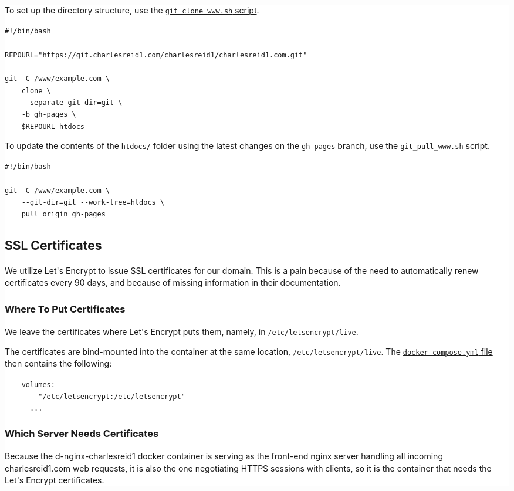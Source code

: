 To set up the directory structure, use the [`git_clone_www.sh` script](https://git.charlesreid1.com/dotfiles/debian/src/branch/master/dotfiles/krash_scripts/git_clone_www.sh).

```
#!/bin/bash

REPOURL="https://git.charlesreid1.com/charlesreid1/charlesreid1.com.git"

git -C /www/example.com \
    clone \
    --separate-git-dir=git \
    -b gh-pages \
    $REPOURL htdocs
```

To update the contents of the `htdocs/` folder using the latest changes
on the `gh-pages` branch, use the [`git_pull_www.sh` script](https://git.charlesreid1.com/dotfiles/debian/src/branch/master/dotfiles/krash_scripts/git_pull_www.sh).

```
#!/bin/bash

git -C /www/example.com \
    --git-dir=git --work-tree=htdocs \
    pull origin gh-pages
```



## SSL Certificates

We utilize Let's Encrypt to issue SSL certificates for our domain.
This is a pain because of the need to automatically renew certificates
every 90 days, and because of missing information in their documentation.


### Where To Put Certificates

We leave the certificates where Let's Encrypt puts them, namely, in `/etc/letsencrypt/live`.

The certificates are bind-mounted into the container at the same location,
`/etc/letsencrypt/live`. The [`docker-compose.yml` file](#)
then contains the following:

```
    volumes:
      - "/etc/letsencrypt:/etc/letsencrypt"
      ...
```


### Which Server Needs Certificates

Because the [d-nginx-charlesreid1 docker container](#)
is serving as the front-end nginx server handling all
incoming charlesreid1.com web requests, it is also the
one negotiating HTTPS sessions with clients, so it is
the container that needs the Let's Encrypt certificates.
